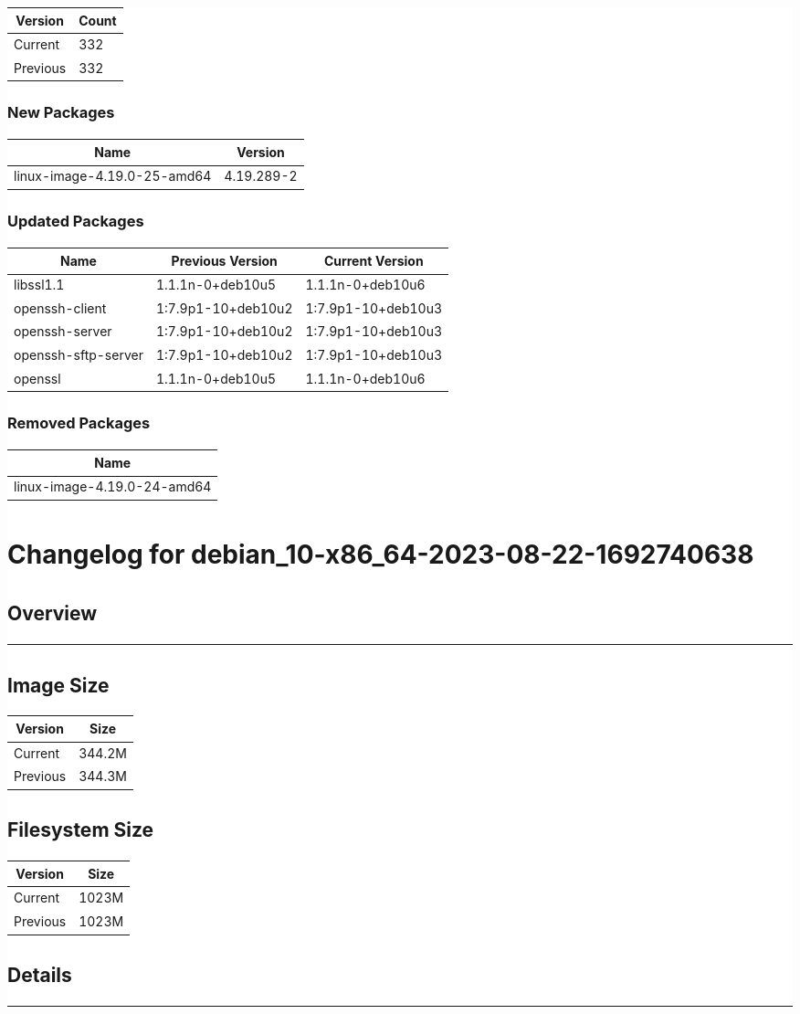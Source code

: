 | Version  | Count                                    |
| -------- | ---------------------------------------- |
| Current  | 332      |
| Previous | 332 |

### New Packages
Name | Version
------------ | -------------
linux-image-4.19.0-25-amd64 | 4.19.289-2

### Updated Packages
Name | Previous Version | Current Version
------------ | -------------------- | --------------------
libssl1.1 | 1.1.1n-0&#43;deb10u5 | 1.1.1n-0&#43;deb10u6
openssh-client | 1:7.9p1-10&#43;deb10u2 | 1:7.9p1-10&#43;deb10u3
openssh-server | 1:7.9p1-10&#43;deb10u2 | 1:7.9p1-10&#43;deb10u3
openssh-sftp-server | 1:7.9p1-10&#43;deb10u2 | 1:7.9p1-10&#43;deb10u3
openssl | 1.1.1n-0&#43;deb10u5 | 1.1.1n-0&#43;deb10u6

### Removed Packages
Name |
------------ |
linux-image-4.19.0-24-amd64 |
# Changelog for debian_10-x86_64-2023-08-22-1692740638

## Overview

---

## Image Size

| Version  | Size                                 |
| -------- | ------------------------------------ |
| Current  | 344.2M      |
| Previous | 344.3M |

## Filesystem Size

| Version  | Size                                   |
| -------- | -------------------------------------- |
| Current  | 1023M      |
| Previous | 1023M |

## Details

---